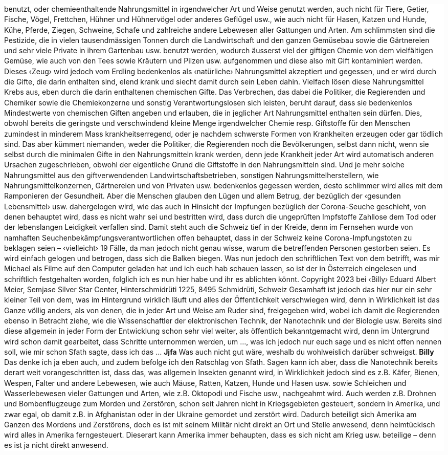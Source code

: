 benutzt, oder chemieenthaltende Nahrungsmittel in irgendwelcher Art und Weise genutzt werden, auch nicht für Tiere, Getier, Fische, Vögel, Frettchen, Hühner und Hühnervögel oder anderes Geflügel usw., wie auch nicht für Hasen, Katzen und Hunde, Kühe, Pferde, Ziegen, Schweine, Schafe und zahlreiche andere Lebewesen aller Gattungen und Arten. Am schlimmsten sind die Pestizide, die in vielen tausendmässigen Tonnen durch die Landwirtschaft und den ganzen Gemüsebau sowie die Gärtnereien und sehr viele Private in ihrem Gartenbau usw. benutzt werden, wodurch äusserst viel der giftigen Chemie von dem vielfältigen Gemüse, wie auch von den Tees sowie Kräutern und Pilzen usw. aufgenommen und diese also mit Gift kontaminiert werden. Dieses ‹Zeug› wird jedoch vom Erdling bedenkenlos als ‹natürliche› Nahrungsmittel akzeptiert und gegessen, und er wird durch die Gifte, die darin enthalten sind, elend krank und siecht damit durch sein Leben dahin. Vielfach lösen diese Nahrungsmittel Krebs aus, eben durch die darin enthaltenen chemischen Gifte. Das Verbrechen, das dabei die Politiker, die Regierenden und Chemiker sowie die Chemiekonzerne und sonstig Verantwortungslosen sich leisten, beruht darauf, dass sie bedenkenlos Mindestwerte von chemischen Giften angeben und erlauben, die in jeglicher Art Nahrungsmittel enthalten sein dürfen. Dies, obwohl bereits die geringste und verschwindend kleine Menge irgendwelcher Chemie resp. Giftstoffe für den Menschen zumindest in minderem Mass krankheitserregend, oder je nachdem schwerste Formen von Krankheiten erzeugen oder gar tödlich sind. Das aber kümmert niemanden, weder die Politiker, die Regierenden noch die Bevölkerungen, selbst dann nicht, wenn sie selbst durch die minimalen Gifte in den Nahrungsmitteln krank werden, denn jede Krankheit jeder Art wird automatisch anderen Ursachen zugeschrieben, obwohl der eigentliche Grund die Giftstoffe in den Nahrungsmitteln sind. Und je mehr solche Nahrungsmittel aus den giftverwendenden Landwirtschaftsbetrieben, sonstigen Nahrungsmittelherstellern, wie Nahrungsmittelkonzernen, Gärtnereien und von Privaten usw. bedenkenlos gegessen werden, desto schlimmer wird alles mit dem Ramponieren der Gesundheit. Aber die Menschen glauben den Lügen und allem Betrug, der bezüglich der ‹gesunden Lebensmittel› usw. dahergelogen wird, wie das auch in Hinsicht der Impfungen bezüglich der Corona-Seuche geschieht, von denen behauptet wird, dass es nicht wahr sei und bestritten wird, dass durch die ungeprüften Impfstoffe Zahllose dem Tod oder der lebenslangen Leidigkeit verfallen sind. Damit steht auch die Schweiz tief in der Kreide, denn im Fernsehen wurde von namhaften Seuchenbekämpfungsverantwortlichen offen behauptet, dass in der Schweiz keine Corona-Impfungstoten zu beklagen seien – ‹vielleicht› 19 Fälle, da man jedoch nicht genau wisse, warum die betreffenden Personen gestorben seien. Es wird einfach gelogen und betrogen, dass sich die Balken biegen.
Was nun jedoch den schriftlichen Text von dem betrifft, was mir Michael als Filme auf den Computer geladen hat und ich euch hab schauen lassen, so ist der in Österreich eingelesen und schriftlich festgehalten worden, folglich ich es nun hier habe und ihr es ablichten könnt.
Copyright 2023 bei ‹Billy› Eduard Albert Meier, Semjase Silver Star Center, Hinterschmidrüti 1225, 8495 Schmidrüti, Schweiz Gesamhaft ist jedoch das hier nur ein sehr kleiner Teil von dem, was im Hintergrund wirklich läuft und alles der Öffentlichkeit verschwiegen wird, denn in Wirklichkeit ist das Ganze völlig anders, als von denen, die in jeder Art und Weise am Ruder sind, freigegeben wird, wobei ich damit die Regierenden ebenso in Betracht ziehe, wie die Wissenschaftler der elektronischen Technik, der Nanotechnik und der Biologie usw. Bereits sind diese allgemein in jeder Form der Entwicklung schon sehr viel weiter, als öffentlich bekanntgemacht wird, denn im Untergrund wird schon damit gearbeitet, dass Schritte unternommen werden, um …, was ich jedoch nur euch sage und es nicht offen nennen soll, wie mir schon Sfath sagte, dass ich das …
**Jjfa** Was auch nicht gut wäre, weshalb du wohlweislich darüber schweigst.
**Billy** Das denke ich ja eben auch, und zudem befolge ich den Ratschlag von Sfath. Sagen kann ich aber, dass die Nanotechnik bereits derart weit vorangeschritten ist, dass das, was allgemein Insekten genannt wird, in Wirklichkeit jedoch sind
es z.B. Käfer, Bienen, Wespen, Falter und andere Lebewesen, wie auch Mäuse, Ratten, Katzen, Hunde und Hasen usw. sowie Schleichen und Wasserlebewesen vieler Gattungen und Arten, wie z.B. Oktopodi und Fische usw., nachgeahmt wird. Auch werden z.B. Drohnen und Bombenflugzeuge zum Morden und Zerstören, schon seit Jahren nicht in Kriegsgebieten gesteuert, sondern in Amerika, und zwar egal, ob damit z.B. in Afghanistan oder in der Ukraine gemordet und zerstört wird. Dadurch beteiligt sich Amerika am Ganzen des Mordens und Zerstörens, doch es ist mit seinem Militär nicht direkt an Ort und Stelle anwesend, denn heimtückisch wird alles in Amerika ferngesteuert. Dieserart kann Amerika immer behaupten, dass es sich nicht am Krieg usw. beteilige – denn es ist ja nicht direkt anwesend.